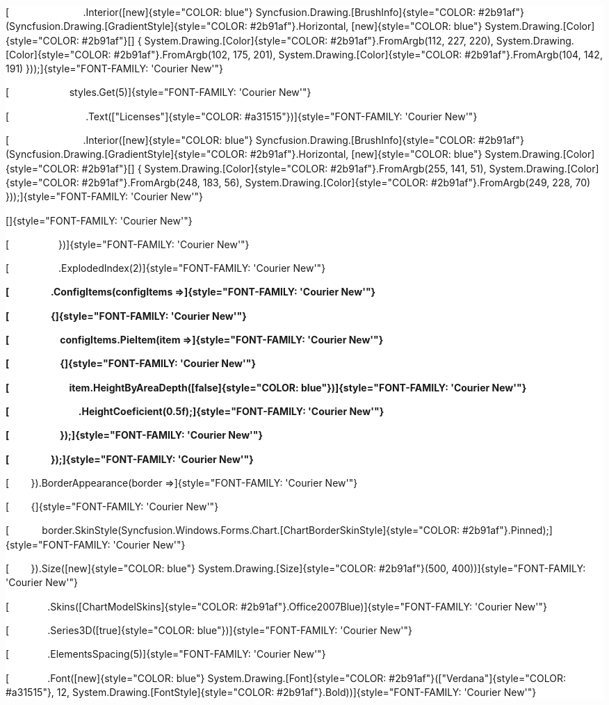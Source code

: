 [                           .Interior([new]{style="COLOR: blue"} Syncfusion.Drawing.[BrushInfo]{style="COLOR: #2b91af"}(Syncfusion.Drawing.[GradientStyle]{style="COLOR: #2b91af"}.Horizontal, [new]{style="COLOR: blue"} System.Drawing.[Color]{style="COLOR: #2b91af"}\[\] { System.Drawing.[Color]{style="COLOR: #2b91af"}.FromArgb(112, 227, 220), System.Drawing.[Color]{style="COLOR: #2b91af"}.FromArgb(102, 175, 201), System.Drawing.[Color]{style="COLOR: #2b91af"}.FromArgb(104, 142, 191) }));]{style="FONT-FAMILY: 'Courier New'"}

[                      styles.Get(5)]{style="FONT-FAMILY: 'Courier New'"}

[                            .Text([\"Licenses\"]{style="COLOR: #a31515"})]{style="FONT-FAMILY: 'Courier New'"}

[                           .Interior([new]{style="COLOR: blue"} Syncfusion.Drawing.[BrushInfo]{style="COLOR: #2b91af"}(Syncfusion.Drawing.[GradientStyle]{style="COLOR: #2b91af"}.Horizontal, [new]{style="COLOR: blue"} System.Drawing.[Color]{style="COLOR: #2b91af"}\[\] { System.Drawing.[Color]{style="COLOR: #2b91af"}.FromArgb(255, 141, 51), System.Drawing.[Color]{style="COLOR: #2b91af"}.FromArgb(248, 183, 56), System.Drawing.[Color]{style="COLOR: #2b91af"}.FromArgb(249, 228, 70) }));]{style="FONT-FAMILY: 'Courier New'"}

[]{style="FONT-FAMILY: 'Courier New'"} 

[                  })]{style="FONT-FAMILY: 'Courier New'"}

[                  .ExplodedIndex(2)]{style="FONT-FAMILY: 'Courier New'"}

**[                  .ConfigItems(configItems =\>]{style="FONT-FAMILY: 'Courier New'"}**

**[                  {]{style="FONT-FAMILY: 'Courier New'"}**

**[                      configItems.PieItem(item =\>]{style="FONT-FAMILY: 'Courier New'"}**

**[                      {]{style="FONT-FAMILY: 'Courier New'"}**

**[                          item.HeightByAreaDepth([false]{style="COLOR: blue"})]{style="FONT-FAMILY: 'Courier New'"}**

**[                              .HeightCoeficient(0.5f);]{style="FONT-FAMILY: 'Courier New'"}**

**[                      });]{style="FONT-FAMILY: 'Courier New'"}**

**[                  });]{style="FONT-FAMILY: 'Courier New'"}**

[        }).BorderAppearance(border =\>]{style="FONT-FAMILY: 'Courier New'"}

[        {]{style="FONT-FAMILY: 'Courier New'"}

[            border.SkinStyle(Syncfusion.Windows.Forms.Chart.[ChartBorderSkinStyle]{style="COLOR: #2b91af"}.Pinned);]{style="FONT-FAMILY: 'Courier New'"}

[        }).Size([new]{style="COLOR: blue"} System.Drawing.[Size]{style="COLOR: #2b91af"}(500, 400))]{style="FONT-FAMILY: 'Courier New'"}

[              .Skins([ChartModelSkins]{style="COLOR: #2b91af"}.Office2007Blue)]{style="FONT-FAMILY: 'Courier New'"}

[              .Series3D([true]{style="COLOR: blue"})]{style="FONT-FAMILY: 'Courier New'"}

[              .ElementsSpacing(5)]{style="FONT-FAMILY: 'Courier New'"}

[              .Font([new]{style="COLOR: blue"} System.Drawing.[Font]{style="COLOR: #2b91af"}([\"Verdana\"]{style="COLOR: #a31515"}, 12, System.Drawing.[FontStyle]{style="COLOR: #2b91af"}.Bold))]{style="FONT-FAMILY: 'Courier New'"}
